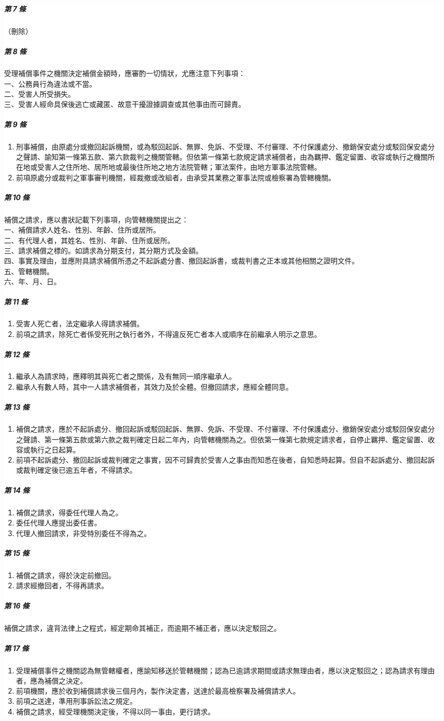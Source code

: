 ##### 第 7 條
（刪除）

##### 第 8 條
受理補償事件之機關決定補償金額時，應審酌一切情狀，尤應注意下列事項：  
一、公務員行為違法或不當。  
二、受害人所受損失。  
三、受害人經命具保後逃亡或藏匿、故意干擾證據調查或其他事由而可歸責。

##### 第 9 條
1. 刑事補償，由原處分或撤回起訴機關，或為駁回起訴、無罪、免訴、不受理、不付審理、不付保護處分、撤銷保安處分或駁回保安處分之聲請、諭知第一條第五款、第六款裁判之機關管轄。但依第一條第七款規定請求補償者，由為羈押、鑑定留置、收容或執行之機關所在地或受害人之住所地、居所地或最後住所地之地方法院管轄；軍法案件，由地方軍事法院管轄。
1. 前項原處分或裁判之軍事審判機關，經裁撤或改組者，由承受其業務之軍事法院或檢察署為管轄機關。

##### 第 10 條
補償之請求，應以書狀記載下列事項，向管轄機關提出之：  
一、補償請求人姓名、性別、年齡、住所或居所。  
二、有代理人者，其姓名、性別、年齡、住所或居所。  
三、請求補償之標的。如請求為分期支付，其分期方式及金額。  
四、事實及理由，並應附具請求補償所憑之不起訴處分書、撤回起訴書，或裁判書之正本或其他相關之證明文件。  
五、管轄機關。  
六、年、月、日。

##### 第 11 條
1. 受害人死亡者，法定繼承人得請求補償。
1. 前項之請求，除死亡者係受死刑之執行者外，不得違反死亡者本人或順序在前繼承人明示之意思。

##### 第 12 條
1. 繼承人為請求時，應釋明其與死亡者之關係，及有無同一順序繼承人。
1. 繼承人有數人時，其中一人請求補償者，其效力及於全體。但撤回請求，應經全體同意。

##### 第 13 條
1. 補償之請求，應於不起訴處分、撤回起訴或駁回起訴、無罪、免訴、不受理、不付審理、不付保護處分、撤銷保安處分或駁回保安處分之聲請、第一條第五款或第六款之裁判確定日起二年內，向管轄機關為之。但依第一條第七款規定請求者，自停止羈押、鑑定留置、收容或執行之日起算。
1. 前項不起訴處分、撤回起訴或裁判確定之事實，因不可歸責於受害人之事由而知悉在後者，自知悉時起算。但自不起訴處分、撤回起訴或裁判確定後已逾五年者，不得請求。

##### 第 14 條
1. 補償之請求，得委任代理人為之。
1. 委任代理人應提出委任書。
1. 代理人撤回請求，非受特別委任不得為之。

##### 第 15 條
1. 補償之請求，得於決定前撤回。
1. 請求經撤回者，不得再請求。

##### 第 16 條
補償之請求，違背法律上之程式，經定期命其補正，而逾期不補正者，應以決定駁回之。

##### 第 17 條
1. 受理補償事件之機關認為無管轄權者，應諭知移送於管轄機關；認為已逾請求期間或請求無理由者，應以決定駁回之；認為請求有理由者，應為補償之決定。
1. 前項機關，應於收到補償請求後三個月內，製作決定書，送達於最高檢察署及補償請求人。
1. 前項之送達，準用刑事訴訟法之規定。
1. 補償之請求，經受理機關決定後，不得以同一事由，更行請求。

